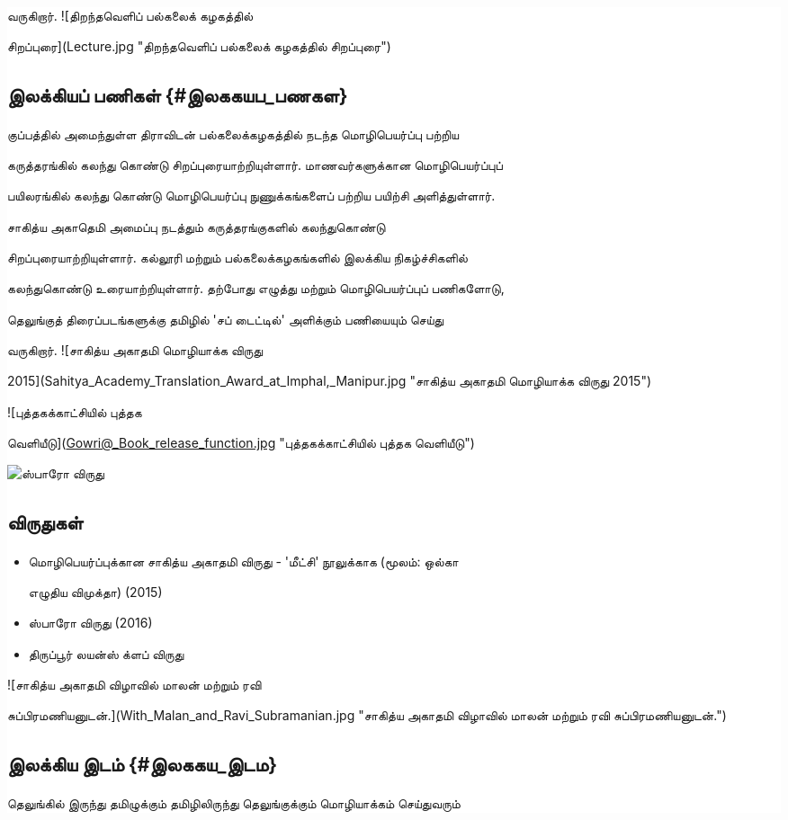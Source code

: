 வருகிறார். ![திறந்தவெளிப் பல்கலைக் கழகத்தில்

சிறப்புரை](Lecture.jpg "திறந்தவெளிப் பல்கலைக் கழகத்தில் சிறப்புரை")



## இலக்கியப் பணிகள் {#இலககயப_பணகள}



குப்பத்தில் அமைந்துள்ள திராவிடன் பல்கலைக்கழகத்தில் நடந்த மொழிபெயர்ப்பு பற்றிய

கருத்தரங்கில் கலந்து கொண்டு சிறப்புரையாற்றியுள்ளார். மாணவர்களுக்கான மொழிபெயர்ப்புப்

பயிலரங்கில் கலந்து கொண்டு மொழிபெயர்ப்பு நுணுக்கங்களைப் பற்றிய பயிற்சி அளித்துள்ளார்.

சாகித்ய அகாதெமி அமைப்பு நடத்தும் கருத்தரங்குகளில் கலந்துகொண்டு

சிறப்புரையாற்றியுள்ளார். கல்லூரி மற்றும் பல்கலைக்கழகங்களில் இலக்கிய நிகழ்ச்சிகளில்

கலந்துகொண்டு உரையாற்றியுள்ளார். தற்போது எழுத்து மற்றும் மொழிபெயர்ப்புப் பணிகளோடு,

தெலுங்குத் திரைப்படங்களுக்கு தமிழில் 'சப் டைட்டில்' அளிக்கும் பணியையும் செய்து

வருகிறார். ![சாகித்ய அகாதமி மொழியாக்க விருது

2015](Sahitya_Academy_Translation_Award_at_Imphal,_Manipur.jpg "சாகித்ய அகாதமி மொழியாக்க விருது 2015")

![புத்தகக்காட்சியில் புத்தக

வெளியீடு](Gowri@_Book_release_function.jpg "புத்தகக்காட்சியில் புத்தக வெளியீடு")

![ஸ்பாரோ விருது ](Sparrow_Award.jpg "ஸ்பாரோ விருது ")



## விருதுகள்



-   மொழிபெயர்ப்புக்கான சாகித்ய அகாதமி விருது - 'மீட்சி' நூலுக்காக (மூலம்: ஒல்கா

    எழுதிய விமுக்தா) (2015)

-   ஸ்பாரோ விருது (2016)

-   திருப்பூர் லயன்ஸ் க்ளப் விருது



![சாகித்ய அகாதமி விழாவில் மாலன் மற்றும் ரவி

சுப்பிரமணியனுடன்.](With_Malan_and_Ravi_Subramanian.jpg "சாகித்ய அகாதமி விழாவில் மாலன் மற்றும் ரவி சுப்பிரமணியனுடன்.")



## இலக்கிய இடம் {#இலககய_இடம}



தெலுங்கில் இருந்து தமிழுக்கும் தமிழிலிருந்து தெலுங்குக்கும் மொழியாக்கம் செய்துவரும்
